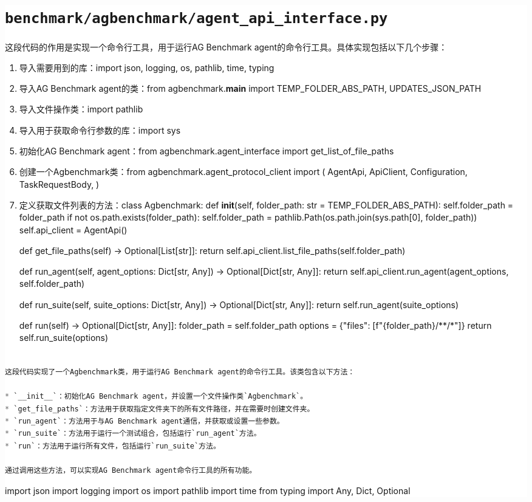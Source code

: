 # `benchmark/agbenchmark/agent_api_interface.py`

这段代码的作用是实现一个命令行工具，用于运行AG Benchmark agent的命令行工具。具体实现包括以下几个步骤：

1. 导入需要用到的库：import json, logging, os, pathlib, time, typing
2. 导入AG Benchmark agent的类：from agbenchmark.__main__ import TEMP_FOLDER_ABS_PATH, UPDATES_JSON_PATH
3. 导入文件操作类：import pathlib
4. 导入用于获取命令行参数的库：import sys
5. 初始化AG Benchmark agent：from agbenchmark.agent_interface import get_list_of_file_paths
6. 创建一个Agbenchmark类：from agbenchmark.agent_protocol_client import (
   AgentApi,
   ApiClient,
   Configuration,
   TaskRequestBody,
)
7. 定义获取文件列表的方法：class Agbenchmark:
   def __init__(self, folder_path: str = TEMP_FOLDER_ABS_PATH):
       self.folder_path = folder_path
       if not os.path.exists(folder_path):
           self.folder_path = pathlib.Path(os.path.join(sys.path[0], folder_path))
       self.api_client = AgentApi()

   def get_file_paths(self) -> Optional[List[str]]:
       return self.api_client.list_file_paths(self.folder_path)

   def run_agent(self, agent_options: Dict[str, Any]) -> Optional[Dict[str, Any]]:
       return self.api_client.run_agent(agent_options, self.folder_path)

   def run_suite(self, suite_options: Dict[str, Any]) -> Optional[Dict[str, Any]]:
       return self.run_agent(suite_options)

   def run(self) -> Optional[Dict[str, Any]]:
       folder_path = self.folder_path
       options = {"files": [f"{folder_path}/**/*"]}
       return self.run_suite(options)
```py

这段代码实现了一个Agbenchmark类，用于运行AG Benchmark agent的命令行工具。该类包含以下方法：

* `__init__`：初始化AG Benchmark agent，并设置一个文件操作类`Agbenchmark`。
* `get_file_paths`：方法用于获取指定文件夹下的所有文件路径，并在需要时创建文件夹。
* `run_agent`：方法用于与AG Benchmark agent通信，并获取或设置一些参数。
* `run_suite`：方法用于运行一个测试组合，包括运行`run_agent`方法。
* `run`：方法用于运行所有文件，包括运行`run_suite`方法。

通过调用这些方法，可以实现AG Benchmark agent命令行工具的所有功能。


```
import json
import logging
import os
import pathlib
import time
from typing import Any, Dict, Optional
